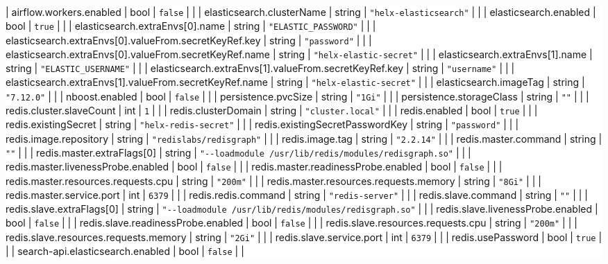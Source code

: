 | airflow.workers.enabled | bool | `false` |  |
| elasticsearch.clusterName | string | `"helx-elasticsearch"` |  |
| elasticsearch.enabled | bool | `true` |  |
| elasticsearch.extraEnvs[0].name | string | `"ELASTIC_PASSWORD"` |  |
| elasticsearch.extraEnvs[0].valueFrom.secretKeyRef.key | string | `"password"` |  |
| elasticsearch.extraEnvs[0].valueFrom.secretKeyRef.name | string | `"helx-elastic-secret"` |  |
| elasticsearch.extraEnvs[1].name | string | `"ELASTIC_USERNAME"` |  |
| elasticsearch.extraEnvs[1].valueFrom.secretKeyRef.key | string | `"username"` |  |
| elasticsearch.extraEnvs[1].valueFrom.secretKeyRef.name | string | `"helx-elastic-secret"` |  |
| elasticsearch.imageTag | string | `"7.12.0"` |  |
| nboost.enabled | bool | `false` |  |
| persistence.pvcSize | string | `"1Gi"` |  |
| persistence.storageClass | string | `""` |  |
| redis.cluster.slaveCount | int | `1` |  |
| redis.clusterDomain | string | `"cluster.local"` |  |
| redis.enabled | bool | `true` |  |
| redis.existingSecret | string | `"helx-redis-secret"` |  |
| redis.existingSecretPasswordKey | string | `"password"` |  |
| redis.image.repository | string | `"redislabs/redisgraph"` |  |
| redis.image.tag | string | `"2.2.14"` |  |
| redis.master.command | string | `""` |  |
| redis.master.extraFlags[0] | string | `"--loadmodule /usr/lib/redis/modules/redisgraph.so"` |  |
| redis.master.livenessProbe.enabled | bool | `false` |  |
| redis.master.readinessProbe.enabled | bool | `false` |  |
| redis.master.resources.requests.cpu | string | `"200m"` |  |
| redis.master.resources.requests.memory | string | `"8Gi"` |  |
| redis.master.service.port | int | `6379` |  |
| redis.redis.command | string | `"redis-server"` |  |
| redis.slave.command | string | `""` |  |
| redis.slave.extraFlags[0] | string | `"--loadmodule /usr/lib/redis/modules/redisgraph.so"` |  |
| redis.slave.livenessProbe.enabled | bool | `false` |  |
| redis.slave.readinessProbe.enabled | bool | `false` |  |
| redis.slave.resources.requests.cpu | string | `"200m"` |  |
| redis.slave.resources.requests.memory | string | `"2Gi"` |  |
| redis.slave.service.port | int | `6379` |  |
| redis.usePassword | bool | `true` |  |
| search-api.elasticsearch.enabled | bool | `false` |  |
